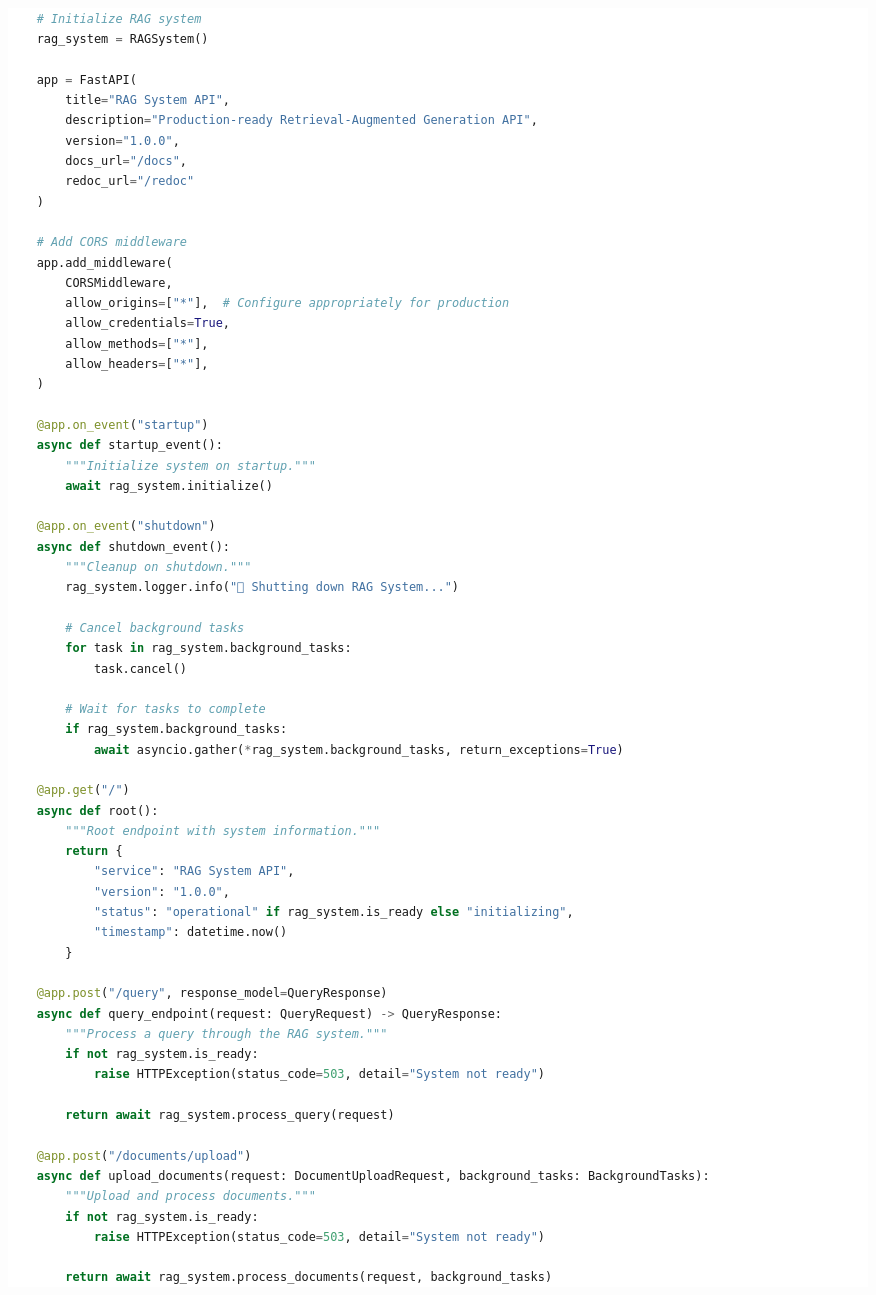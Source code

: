 ```python
    # Initialize RAG system
    rag_system = RAGSystem()
    
    app = FastAPI(
        title="RAG System API",
        description="Production-ready Retrieval-Augmented Generation API",
        version="1.0.0",
        docs_url="/docs",
        redoc_url="/redoc"
    )
    
    # Add CORS middleware
    app.add_middleware(
        CORSMiddleware,
        allow_origins=["*"],  # Configure appropriately for production
        allow_credentials=True,
        allow_methods=["*"],
        allow_headers=["*"],
    )
    
    @app.on_event("startup")
    async def startup_event():
        """Initialize system on startup."""
        await rag_system.initialize()
    
    @app.on_event("shutdown")
    async def shutdown_event():
        """Cleanup on shutdown."""
        rag_system.logger.info("🛑 Shutting down RAG System...")
        
        # Cancel background tasks
        for task in rag_system.background_tasks:
            task.cancel()
        
        # Wait for tasks to complete
        if rag_system.background_tasks:
            await asyncio.gather(*rag_system.background_tasks, return_exceptions=True)
    
    @app.get("/")
    async def root():
        """Root endpoint with system information."""
        return {
            "service": "RAG System API",
            "version": "1.0.0",
            "status": "operational" if rag_system.is_ready else "initializing",
            "timestamp": datetime.now()
        }
    
    @app.post("/query", response_model=QueryResponse)
    async def query_endpoint(request: QueryRequest) -> QueryResponse:
        """Process a query through the RAG system."""
        if not rag_system.is_ready:
            raise HTTPException(status_code=503, detail="System not ready")
        
        return await rag_system.process_query(request)
    
    @app.post("/documents/upload")
    async def upload_documents(request: DocumentUploadRequest, background_tasks: BackgroundTasks):
        """Upload and process documents."""
        if not rag_system.is_ready:
            raise HTTPException(status_code=503, detail="System not ready")
        
        return await rag_system.process_documents(request, background_tasks)
```